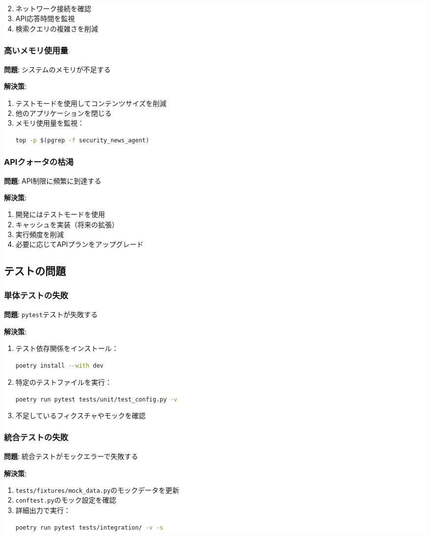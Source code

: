 2. ネットワーク接続を確認
3. API応答時間を監視
4. 検索クエリの複雑さを削減

### 高いメモリ使用量

**問題**: システムのメモリが不足する

**解決策**:

1. テストモードを使用してコンテンツサイズを削減
2. 他のアプリケーションを閉じる
3. メモリ使用量を監視：
   ```bash
   top -p $(pgrep -f security_news_agent)
   ```

### APIクォータの枯渇

**問題**: API制限に頻繁に到達する

**解決策**:

1. 開発にはテストモードを使用
2. キャッシュを実装（将来の拡張）
3. 実行頻度を削減
4. 必要に応じてAPIプランをアップグレード

## テストの問題

### 単体テストの失敗

**問題**: `pytest`テストが失敗する

**解決策**:

1. テスト依存関係をインストール：

   ```bash
   poetry install --with dev
   ```

2. 特定のテストファイルを実行：

   ```bash
   poetry run pytest tests/unit/test_config.py -v
   ```

3. 不足しているフィクスチャやモックを確認

### 統合テストの失敗

**問題**: 統合テストがモックエラーで失敗する

**解決策**:

1. `tests/fixtures/mock_data.py`のモックデータを更新
2. `conftest.py`のモック設定を確認
3. 詳細出力で実行：
   ```bash
   poetry run pytest tests/integration/ -v -s
   ```
